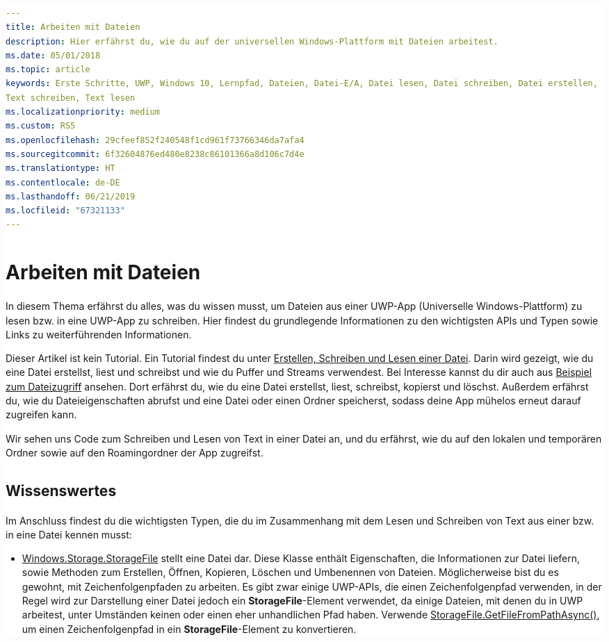 ```yaml
---
title: Arbeiten mit Dateien
description: Hier erfährst du, wie du auf der universellen Windows-Plattform mit Dateien arbeitest.
ms.date: 05/01/2018
ms.topic: article
keywords: Erste Schritte, UWP, Windows 10, Lernpfad, Dateien, Datei-E/A, Datei lesen, Datei schreiben, Datei erstellen, Text schreiben, Text lesen
ms.localizationpriority: medium
ms.custom: RS5
ms.openlocfilehash: 29cfeef852f240548f1cd961f73766346da7afa4
ms.sourcegitcommit: 6f32604876ed480e8238c86101366a8d106c7d4e
ms.translationtype: HT
ms.contentlocale: de-DE
ms.lasthandoff: 06/21/2019
ms.locfileid: "67321133"
---
```

# <a name="work-with-files"></a>Arbeiten mit Dateien

In diesem Thema erfährst du alles, was du wissen musst, um Dateien aus einer UWP-App (Universelle Windows-Plattform) zu lesen bzw. in eine UWP-App zu schreiben. Hier findest du grundlegende Informationen zu den wichtigsten APIs und Typen sowie Links zu weiterführenden Informationen.

Dieser Artikel ist kein Tutorial. Ein Tutorial findest du unter [Erstellen, Schreiben und Lesen einer Datei](https://docs.microsoft.com/windows/uwp/files/quickstart-reading-and-writing-files). Darin wird gezeigt, wie du eine Datei erstellst, liest und schreibst und wie du Puffer und Streams verwendest. Bei Interesse kannst du dir auch aus [Beispiel zum Dateizugriff](https://github.com/Microsoft/Windows-universal-samples/tree/master/Samples/FileAccess) ansehen. Dort erfährst du, wie du eine Datei erstellst, liest, schreibst, kopierst und löschst. Außerdem erfährst du, wie du Dateieigenschaften abrufst und eine Datei oder einen Ordner speicherst, sodass deine App mühelos erneut darauf zugreifen kann.

Wir sehen uns Code zum Schreiben und Lesen von Text in einer Datei an, und du erfährst, wie du auf den lokalen und temporären Ordner sowie auf den Roamingordner der App zugreifst.

## <a name="what-do-you-need-to-know"></a>Wissenswertes

Im Anschluss findest du die wichtigsten Typen, die du im Zusammenhang mit dem Lesen und Schreiben von Text aus einer bzw. in eine Datei kennen musst:

- [Windows.Storage.StorageFile](https://docs.microsoft.com/uwp/api/windows.storage.storagefile) stellt eine Datei dar. Diese Klasse enthält Eigenschaften, die Informationen zur Datei liefern, sowie Methoden zum Erstellen, Öffnen, Kopieren, Löschen und Umbenennen von Dateien.
Möglicherweise bist du es gewohnt, mit Zeichenfolgenpfaden zu arbeiten. Es gibt zwar einige UWP-APIs, die einen Zeichenfolgenpfad verwenden, in der Regel wird zur Darstellung einer Datei jedoch ein **StorageFile**-Element verwendet, da einige Dateien, mit denen du in UWP arbeitest, unter Umständen keinen oder einen eher unhandlichen Pfad haben. Verwende [StorageFile.GetFileFromPathAsync()](https://docs.microsoft.com/uwp/api/windows.storage.storagefile.getfilefrompathasync), um einen Zeichenfolgenpfad in ein **StorageFile**-Element zu konvertieren. 
